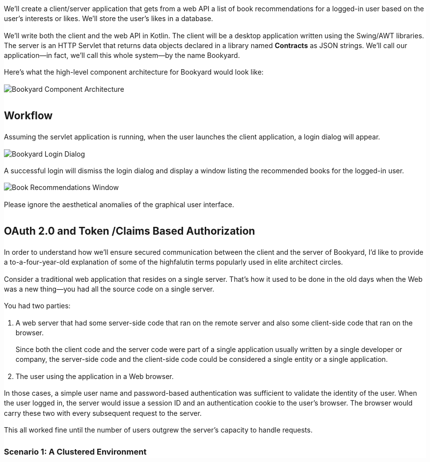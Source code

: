 We’ll create a client/server application that gets from a web API a list of book recommendations for a logged-in user based on the user’s interests or likes. We’ll store the user’s likes in a database.

We’ll write both the client and the web API in Kotlin. The client will be a desktop application written using the Swing/AWT libraries. The server is an HTTP Servlet that returns data objects declared in a library named **Contracts** as JSON strings. We’ll call our application—in fact, we’ll call this whole system—by the name Bookyard.

Here’s what the high-level component architecture for Bookyard would look like:

![Bookyard Component Architecture](https://raw.githubusercontent.com/Sathyaish/Auth0/master/Article/images/Bookyard%20Component%20Architecture.png)

## Workflow

Assuming the servlet application is running, when the user launches the client application, a login dialog will appear.

![Bookyard Login Dialog](https://raw.githubusercontent.com/Sathyaish/Auth0/master/Article/images/BookyardLogin.png)
 
A successful login will dismiss the login dialog and display a window listing the recommended books for the logged-in user.

![Book Recommendations Window](https://raw.githubusercontent.com/Sathyaish/Auth0/master/Article/images/RecommendationsWindow.png)
 
Please ignore the aesthetical anomalies of the graphical user interface.


## OAuth 2.0 and Token /Claims Based Authorization

In order to understand how we’ll ensure secured communication between the client and the server of Bookyard, I’d like to provide a to-a-four-year-old explanation of some of the highfalutin terms popularly used in elite architect circles.

Consider a traditional web application that resides on a single server. That’s how it used to be done in the old days when the Web was a new thing—you had all the source code on a single server.

You had two parties:

1. A web server that had some server-side code that ran on the remote server and also some client-side code that ran on the browser. 

   Since both the client code and the server code were part of a single application usually written by a single developer or company, the server-side code and the client-side code could be considered a single entity or a single application.

2. The user using the application in a Web browser.

In those cases, a simple user name and password-based authentication was sufficient to validate the identity of the user.
When the user logged in, the server would issue a session ID and an authentication cookie to the user’s browser. The browser would carry these two with every subsequent request to the server.

This all worked fine until the number of users outgrew the server’s capacity to handle requests.


### Scenario 1: A Clustered Environment
